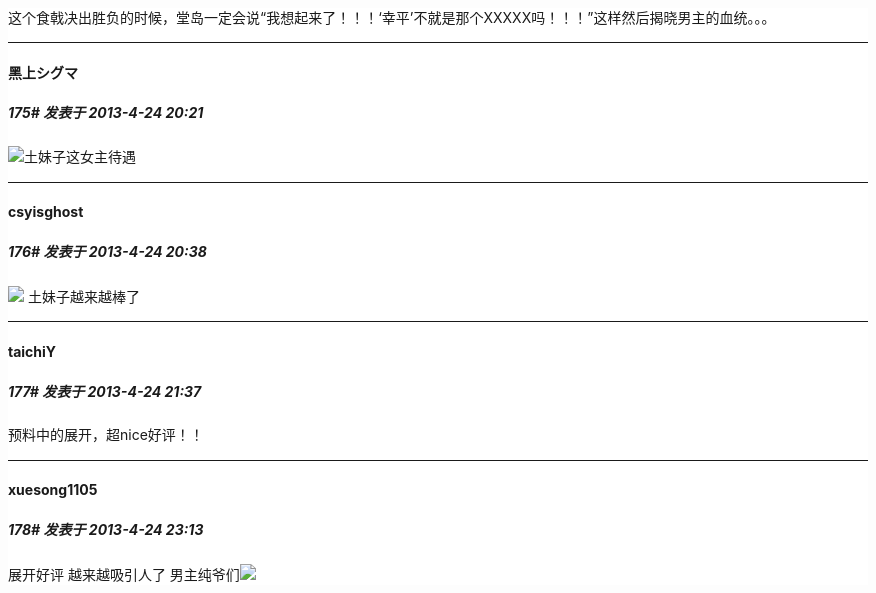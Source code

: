 

这个食戟决出胜负的时候，堂岛一定会说“我想起来了！！！‘幸平’不就是那个XXXXX吗！！！”这样然后揭晓男主的血统。。。







-----

####  黑上シグマ  
##### 175#       发表于 2013-4-24 20:21



<img src="https://static.saraba1st.com/image/smiley/face/05.gif" referrerpolicy="no-referrer">土妹子这女主待遇







-----

####  csyisghost  
##### 176#       发表于 2013-4-24 20:38



<img src="https://static.saraba1st.com/image/smiley/face/161.jpg" referrerpolicy="no-referrer"> 土妹子越来越棒了







-----

####  taichiY  
##### 177#       发表于 2013-4-24 21:37




预料中的展开，超nice好评！！







-----

####  xuesong1105  
##### 178#       发表于 2013-4-24 23:13




展开好评
越来越吸引人了
男主纯爷们<img src="https://static.saraba1st.com/image/smiley/face/119.gif" referrerpolicy="no-referrer">
